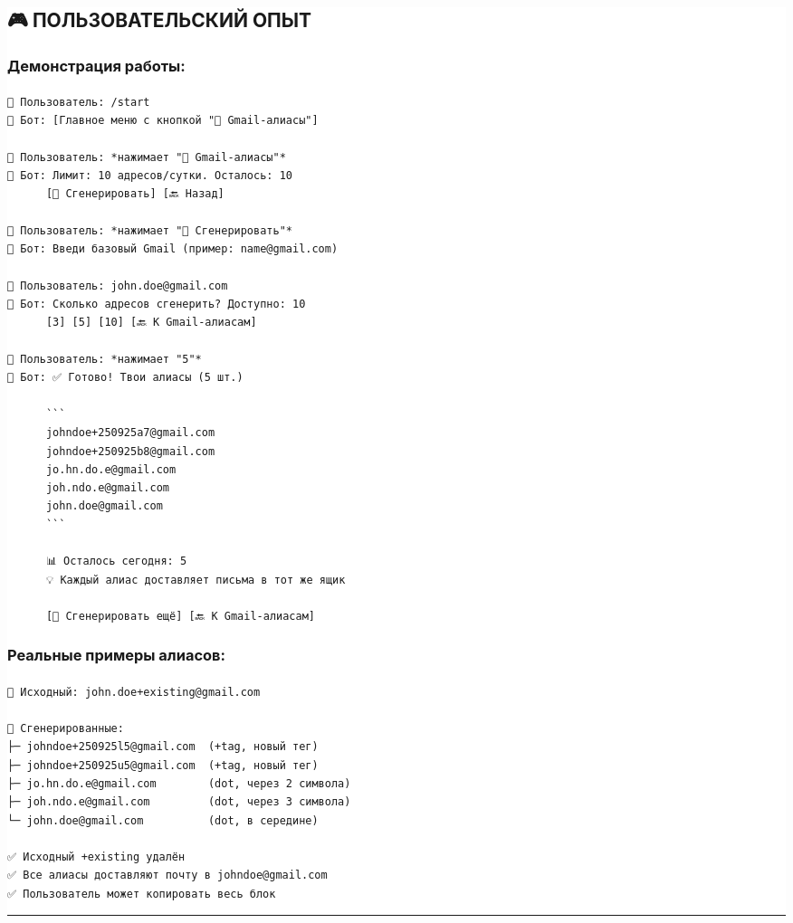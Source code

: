 
## 🎮 ПОЛЬЗОВАТЕЛЬСКИЙ ОПЫТ

### **Демонстрация работы:**
```
👤 Пользователь: /start
🤖 Бот: [Главное меню с кнопкой "📧 Gmail-алиасы"]

👤 Пользователь: *нажимает "📧 Gmail-алиасы"*
🤖 Бот: Лимит: 10 адресов/сутки. Осталось: 10
      [🎲 Сгенерировать] [🔙 Назад]

👤 Пользователь: *нажимает "🎲 Сгенерировать"*  
🤖 Бот: Введи базовый Gmail (пример: name@gmail.com)

👤 Пользователь: john.doe@gmail.com
🤖 Бот: Сколько адресов сгенерить? Доступно: 10
      [3] [5] [10] [🔙 К Gmail-алиасам]

👤 Пользователь: *нажимает "5"*
🤖 Бот: ✅ Готово! Твои алиасы (5 шт.)

      ```
      johndoe+250925a7@gmail.com
      johndoe+250925b8@gmail.com  
      jo.hn.do.e@gmail.com
      joh.ndo.e@gmail.com  
      john.doe@gmail.com
      ```
      
      📊 Осталось сегодня: 5
      💡 Каждый алиас доставляет письма в тот же ящик
      
      [🔄 Сгенерировать ещё] [🔙 К Gmail-алиасам]
```

### **Реальные примеры алиасов:**
```
📧 Исходный: john.doe+existing@gmail.com

🎲 Сгенерированные:
├─ johndoe+250925l5@gmail.com  (+tag, новый тег)
├─ johndoe+250925u5@gmail.com  (+tag, новый тег)
├─ jo.hn.do.e@gmail.com        (dot, через 2 символа)
├─ joh.ndo.e@gmail.com         (dot, через 3 символа)
└─ john.doe@gmail.com          (dot, в середине)

✅ Исходный +existing удалён
✅ Все алиасы доставляют почту в johndoe@gmail.com
✅ Пользователь может копировать весь блок
```

---